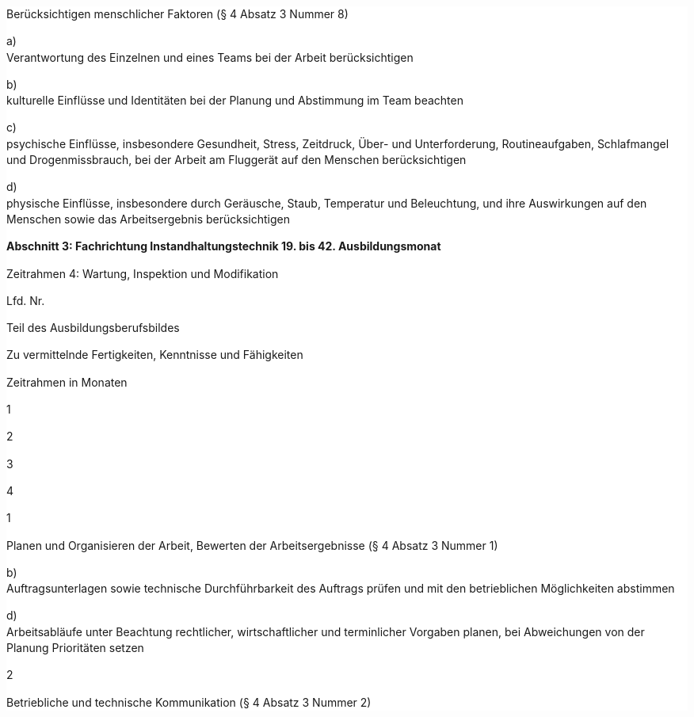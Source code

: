 Berücksichtigen
menschlicher Faktoren
(§ 4 Absatz 3 Nummer 8)

a)  
Verantwortung des Einzelnen und eines Teams bei der Arbeit berücksichtigen

b)  
kulturelle Einflüsse und Identitäten bei der Planung und Abstimmung im Team beachten

c)  
psychische Einflüsse, insbesondere Gesundheit, Stress, Zeitdruck, Über- und Unterforderung, Routineaufgaben, Schlafmangel und Drogenmissbrauch, bei der Arbeit am Fluggerät auf den Menschen berücksichtigen

d)  
physische Einflüsse, insbesondere durch Geräusche, Staub, Temperatur und Beleuchtung, und ihre Auswirkungen auf den Menschen sowie das Arbeitsergebnis berücksichtigen

**Abschnitt 3: Fachrichtung Instandhaltungstechnik
19. bis 42. Ausbildungsmonat**

Zeitrahmen 4: Wartung, Inspektion und Modifikation

Lfd. Nr.

Teil des Ausbildungsberufsbildes

Zu vermittelnde Fertigkeiten, Kenntnisse und Fähigkeiten

Zeitrahmen
in Monaten

1

2

3

4

1

Planen und Organisieren
der Arbeit, Bewerten der
Arbeitsergebnisse
(§ 4 Absatz 3 Nummer 1)

b)  
Auftragsunterlagen sowie technische Durchführbarkeit des Auftrags prüfen und mit den betrieblichen Möglichkeiten abstimmen

d)  
Arbeitsabläufe unter Beachtung rechtlicher, wirtschaftlicher und terminlicher Vorgaben planen, bei Abweichungen von der Planung Prioritäten setzen

2

Betriebliche und technische Kommunikation
(§ 4 Absatz 3 Nummer 2)
